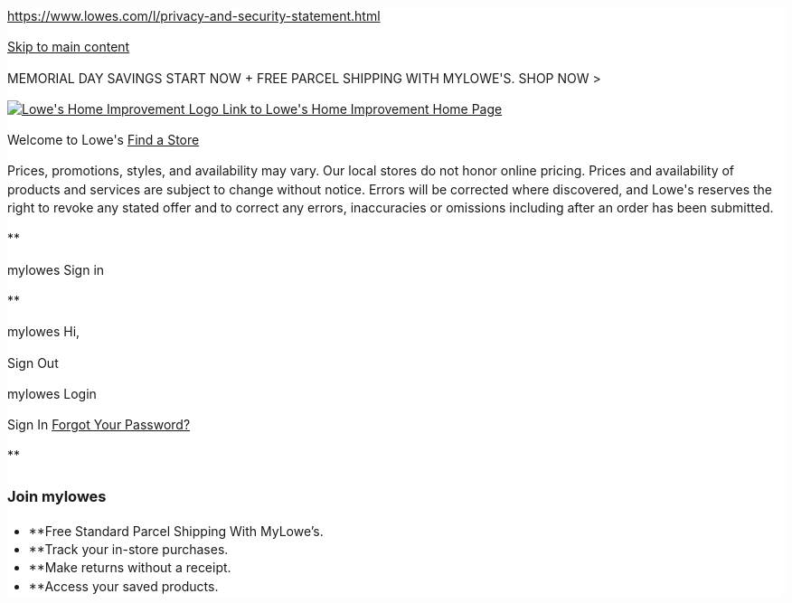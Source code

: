 https://www.lowes.com/l/privacy-and-security-statement.html

<a href="#mainContent" class="ada screen-reader-only screen-reader-only-focusable">Skip to main content</a>

[](/pl/Save-Now/4294594589?int_cmp=Home:A1:GlobalMessage:Corp:FW15_Memorial_Day_Starts_Now_Plus_Free_Ship)
MEMORIAL DAY SAVINGS START NOW + FREE PARCEL SHIPPING WITH MYLOWE'S. SHOP NOW &gt;

<a href="/" class="align-center display-block lowesBlue"><img src="//lda.lowes.com/is/image/Lowes/NSI_Lowes_logo_no_tagline?$JPEG-HQ$&amp;wid=147" alt="Lowe&#39;s Home Improvement Logo" /> <span id="ada-logo-describedby" class="ada screen-reader-only">Link to Lowe's Home Improvement Home Page</span></a>

<a href="/store/" class="pull-left js-find-a-store"><em></em></a>

<span>Welcome to Lowe's</span>
<a href="/store/" class="js-find-a-store"><span>Find a Store</span></a>

Prices, promotions, styles, and availability may vary. Our local stores do not honor online pricing. Prices and availability of products and services are subject to change without notice. Errors will be corrected where discovered, and Lowe's reserves the right to revoke any stated offer and to correct any errors, inaccuracies or omissions including after an order has been submitted.

<a href="#" class="js-insert-logon-frame js-guest guest"></a>
**

<span class="display-block primary-text"> <span class="my-text">my</span>lowes </span> <span>Sign in</span>

<a href="/en_us/mylowes.html" class="js-navigate-to-mylowes registered"></a>
**

<span class="display-block primary-text"> <span class="my-text">my</span>lowes </span> <span class="greeting">Hi,</span>  <span class="js-account-first-name myLowesFirstName"></span>

<a href="#" class="js-registered"></a>
<span class="js-signout">Sign Out</span>

<span class="h1 position-centered mylowes-tm v-spacing-large">my<span class="strong">lowes</span></span>
<span id="ada-login-form-labelledby" class="ada screen-reader-only">Login</span>
<span class="inline-help" hidden="" aria-hidden="true">yourname@email.com</span> <span id="ada-login-email-labelledby" class="ada screen-reader-only" hidden="" aria-hidden="true">Please Enter Your Email Address</span>

<span class="inline-help" hidden="" aria-hidden="true">Enter Your Password</span> <span id="ada-login-password-labelledby" class="ada screen-reader-only" hidden="" aria-hidden="true">Enter Your Password</span>

Sign In
<a href="#" class="js-goto-forgot link-small">Forgot Your Password?</a>

**
### Join my<span class="mylowes-tm">lowes</span>

-   **Free Standard Parcel Shipping With MyLowe’s.
-   **Track your in-store purchases.
-   **Make returns without a receipt.
-   **Access your saved products.
